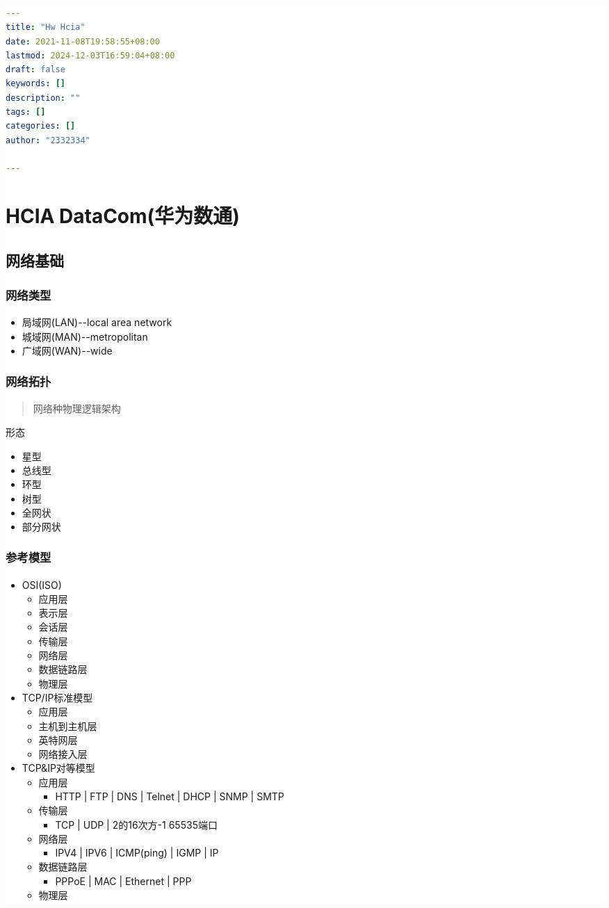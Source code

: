 ```yaml
---
title: "Hw Hcia"
date: 2021-11-08T19:58:55+08:00
lastmod: 2024-12-03T16:59:04+08:00
draft: false
keywords: []
description: ""
tags: []
categories: []
author: "2332334"

---
```



# HCIA DataCom(华为数通)

## 网络基础

### 网络类型

+ 局域网(LAN)--local area network
+ 城域网(MAN)--metropolitan
+ 广域网(WAN)--wide

### 网络拓扑

> 网络种物理逻辑架构

形态

+ 星型
+ 总线型
+ 环型
+ 树型
+ 全网状
+ 部分网状

### 参考模型

+ OSI(ISO)
  + 应用层
  + 表示层
  + 会话层
  + 传输层
  + 网络层
  + 数据链路层
  + 物理层
+ TCP/IP标准模型
  + 应用层
  + 主机到主机层
  + 英特网层
  + 网络接入层
+ TCP&IP对等模型
  + 应用层
    + HTTP | FTP | DNS | Telnet | DHCP | SNMP | SMTP
  + 传输层
    + TCP | UDP | 2的16次方-1 65535端口
  + 网络层
    + IPV4 | IPV6 | ICMP(ping) | IGMP | IP
  + 数据链路层
    + PPPoE | MAC | Ethernet | PPP
  + 物理层